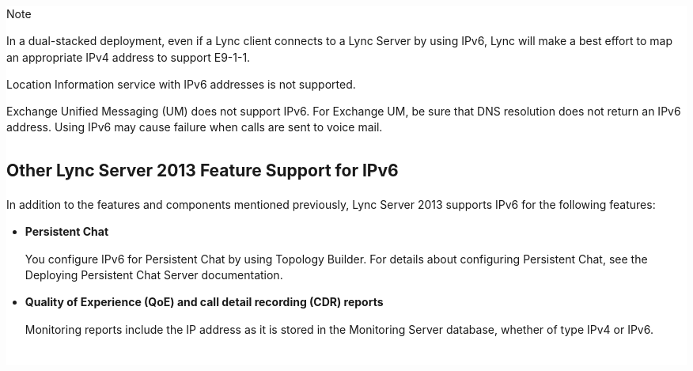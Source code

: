 <div>


> [!NOTE]  
> In a dual-stacked deployment, even if a Lync client connects to a Lync Server by using IPv6, Lync will make a best effort to map an appropriate IPv4 address to support E9-1-1.



</div>

Location Information service with IPv6 addresses is not supported.

Exchange Unified Messaging (UM) does not support IPv6. For Exchange UM, be sure that DNS resolution does not return an IPv6 address. Using IPv6 may cause failure when calls are sent to voice mail.

</div>

<div>

## Other Lync Server 2013 Feature Support for IPv6

In addition to the features and components mentioned previously, Lync Server 2013 supports IPv6 for the following features:

  - **Persistent Chat**
    
    You configure IPv6 for Persistent Chat by using Topology Builder. For details about configuring Persistent Chat, see the Deploying Persistent Chat Server documentation.

  - **Quality of Experience (QoE) and call detail recording (CDR) reports**
    
    Monitoring reports include the IP address as it is stored in the Monitoring Server database, whether of type IPv4 or IPv6.

</div>

</div>

<span> </span>

</div>

</div>

</div>

